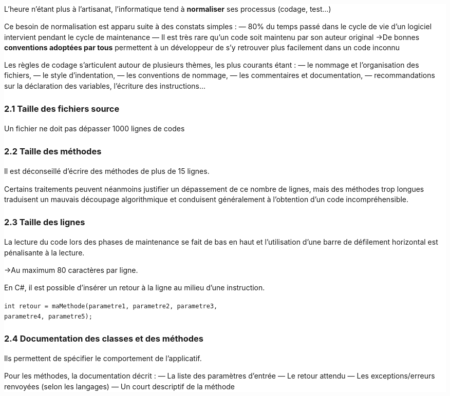 L’heure n’étant plus à l’artisanat, l’informatique tend à **normaliser** ses processus (codage, test...)

Ce besoin de normalisation est apparu suite à des constats simples :
— 80% du temps passé dans le cycle de vie d’un logiciel intervient pendant le cycle de maintenance
— Il est très rare qu’un code soit maintenu par son auteur original
→De bonnes **conventions adoptées par tous** permettent à un développeur de s’y retrouver plus facilement
dans un code inconnu

Les règles de codage s’articulent autour de plusieurs thèmes, les plus courants étant :
— le nommage et l’organisation des fichiers,
— le style d’indentation,
— les conventions de nommage,
— les commentaires et documentation,
— recommandations sur la déclaration des variables, l’écriture des instructions...


### 2.1 Taille des fichiers source

Un fichier ne doit pas dépasser 1000 lignes de codes

### 2.2 Taille des méthodes

Il est déconseillé d’écrire des méthodes de plus de 15 lignes.

Certains traitements peuvent néanmoins justifier un dépassement de ce nombre de lignes, mais des méthodes
trop longues traduisent un mauvais découpage algorithmique et conduisent généralement à l’obtention d’un code
incompréhensible.

### 2.3 Taille des lignes

La lecture du code lors des phases de maintenance se fait de bas en haut et l’utilisation d’une barre de défilement
horizontal est pénalisante à la lecture.

→Au maximum 80 caractères par ligne.

En C#, il est possible d’insérer un retour à la ligne au milieu d’une instruction.

```
int retour = maMethode(parametre1, parametre2, parametre3,
parametre4, parametre5);
```
### 2.4 Documentation des classes et des méthodes

Ils permettent de spécifier le comportement de l’applicatif.

Pour les méthodes, la documentation décrit :
— La liste des paramètres d’entrée
— Le retour attendu
— Les exceptions/erreurs renvoyées (selon les langages)
— Un court descriptif de la méthode
